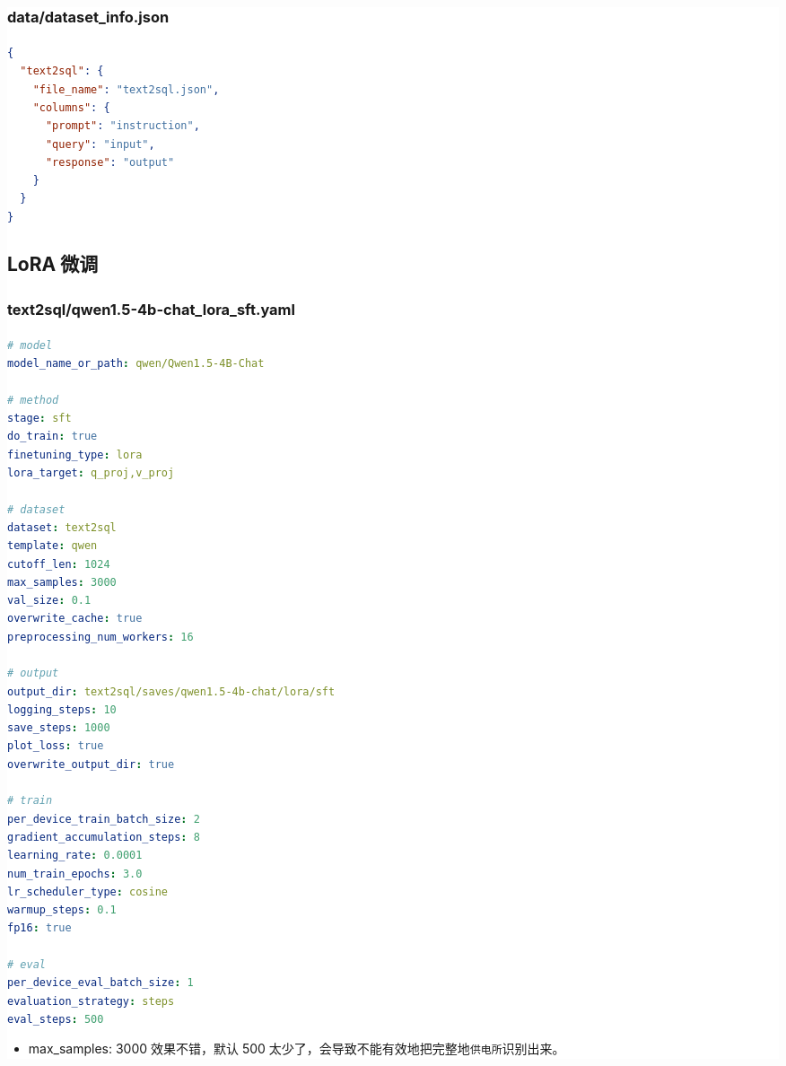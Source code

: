 ### data/dataset_info.json
```json
{
  "text2sql": {
    "file_name": "text2sql.json",
    "columns": {
      "prompt": "instruction",
      "query": "input",
      "response": "output"
    }
  }
}
```


## LoRA 微调

### text2sql/qwen1.5-4b-chat_lora_sft.yaml
```yaml
# model
model_name_or_path: qwen/Qwen1.5-4B-Chat 

# method
stage: sft
do_train: true
finetuning_type: lora
lora_target: q_proj,v_proj

# dataset
dataset: text2sql
template: qwen
cutoff_len: 1024
max_samples: 3000
val_size: 0.1
overwrite_cache: true
preprocessing_num_workers: 16

# output
output_dir: text2sql/saves/qwen1.5-4b-chat/lora/sft
logging_steps: 10
save_steps: 1000
plot_loss: true
overwrite_output_dir: true

# train
per_device_train_batch_size: 2
gradient_accumulation_steps: 8
learning_rate: 0.0001
num_train_epochs: 3.0
lr_scheduler_type: cosine
warmup_steps: 0.1
fp16: true

# eval
per_device_eval_batch_size: 1
evaluation_strategy: steps
eval_steps: 500
```
- max_samples: 3000 效果不错，默认 500 太少了，会导致不能有效地把完整地`供电所`识别出来。
